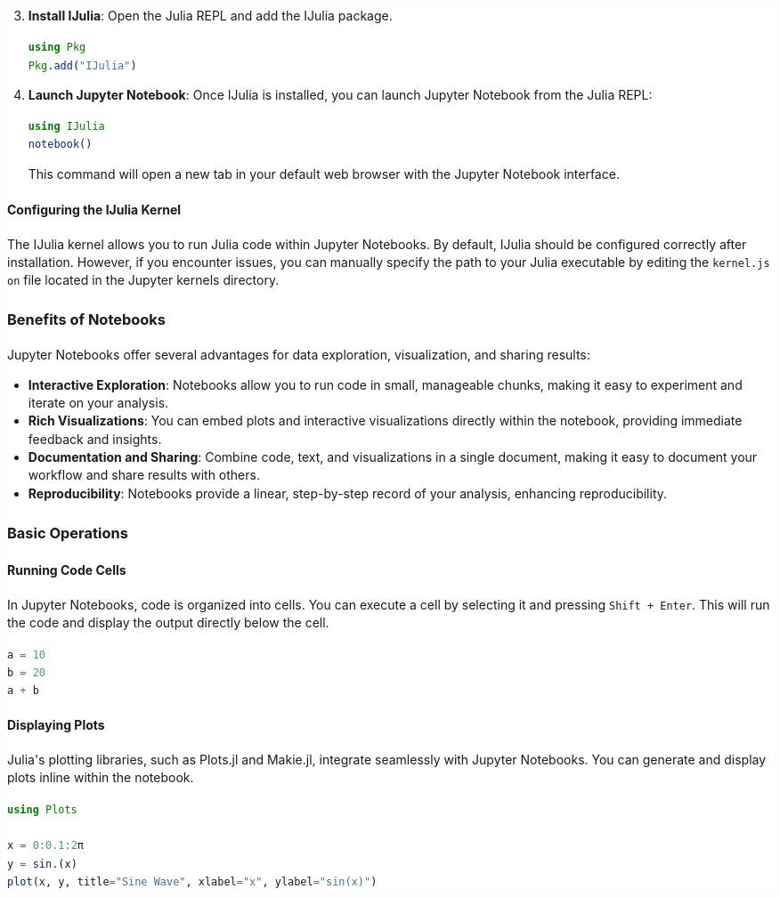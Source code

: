 3. **Install IJulia**: Open the Julia REPL and add the IJulia package.

   ```julia
   using Pkg
   Pkg.add("IJulia")
   ```

4. **Launch Jupyter Notebook**: Once IJulia is installed, you can launch Jupyter Notebook from the Julia REPL:

   ```julia
   using IJulia
   notebook()
   ```

   This command will open a new tab in your default web browser with the Jupyter Notebook interface.

#### Configuring the IJulia Kernel

The IJulia kernel allows you to run Julia code within Jupyter Notebooks. By default, IJulia should be configured correctly after installation. However, if you encounter issues, you can manually specify the path to your Julia executable by editing the `kernel.json` file located in the Jupyter kernels directory.

### Benefits of Notebooks

Jupyter Notebooks offer several advantages for data exploration, visualization, and sharing results:

- **Interactive Exploration**: Notebooks allow you to run code in small, manageable chunks, making it easy to experiment and iterate on your analysis.
- **Rich Visualizations**: You can embed plots and interactive visualizations directly within the notebook, providing immediate feedback and insights.
- **Documentation and Sharing**: Combine code, text, and visualizations in a single document, making it easy to document your workflow and share results with others.
- **Reproducibility**: Notebooks provide a linear, step-by-step record of your analysis, enhancing reproducibility.

### Basic Operations

#### Running Code Cells

In Jupyter Notebooks, code is organized into cells. You can execute a cell by selecting it and pressing `Shift + Enter`. This will run the code and display the output directly below the cell.

```julia
a = 10
b = 20
a + b
```

#### Displaying Plots

Julia's plotting libraries, such as Plots.jl and Makie.jl, integrate seamlessly with Jupyter Notebooks. You can generate and display plots inline within the notebook.

```julia
using Plots

x = 0:0.1:2π
y = sin.(x)
plot(x, y, title="Sine Wave", xlabel="x", ylabel="sin(x)")
```
